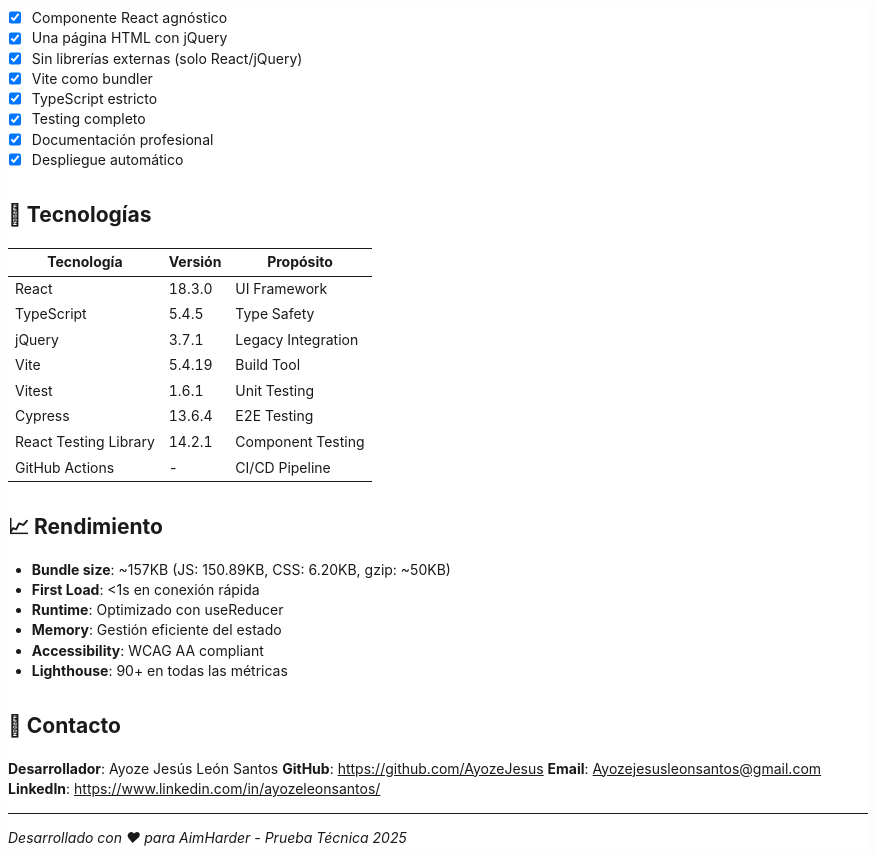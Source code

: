 - [x] Componente React agnóstico
- [x] Una página HTML con jQuery
- [x] Sin librerías externas (solo React/jQuery)
- [x] Vite como bundler
- [x] TypeScript estricto
- [x] Testing completo
- [x] Documentación profesional
- [x] Despliegue automático

## 🔧 Tecnologías

| Tecnología            | Versión | Propósito          |
| --------------------- | ------- | ------------------ |
| React                 | 18.3.0  | UI Framework       |
| TypeScript            | 5.4.5   | Type Safety        |
| jQuery                | 3.7.1   | Legacy Integration |
| Vite                  | 5.4.19  | Build Tool         |
| Vitest                | 1.6.1   | Unit Testing       |
| Cypress               | 13.6.4  | E2E Testing        |
| React Testing Library | 14.2.1  | Component Testing  |
| GitHub Actions        | -       | CI/CD Pipeline     |

## 📈 Rendimiento

- **Bundle size**: ~157KB (JS: 150.89KB, CSS: 6.20KB, gzip: ~50KB)
- **First Load**: <1s en conexión rápida
- **Runtime**: Optimizado con useReducer
- **Memory**: Gestión eficiente del estado
- **Accessibility**: WCAG AA compliant
- **Lighthouse**: 90+ en todas las métricas

## 🤝 Contacto

**Desarrollador**: Ayoze Jesús León Santos
**GitHub**: https://github.com/AyozeJesus
**Email**: Ayozejesusleonsantos@gmail.com
**LinkedIn**: https://www.linkedin.com/in/ayozeleonsantos/

---

_Desarrollado con ❤️ para AimHarder - Prueba Técnica 2025_
